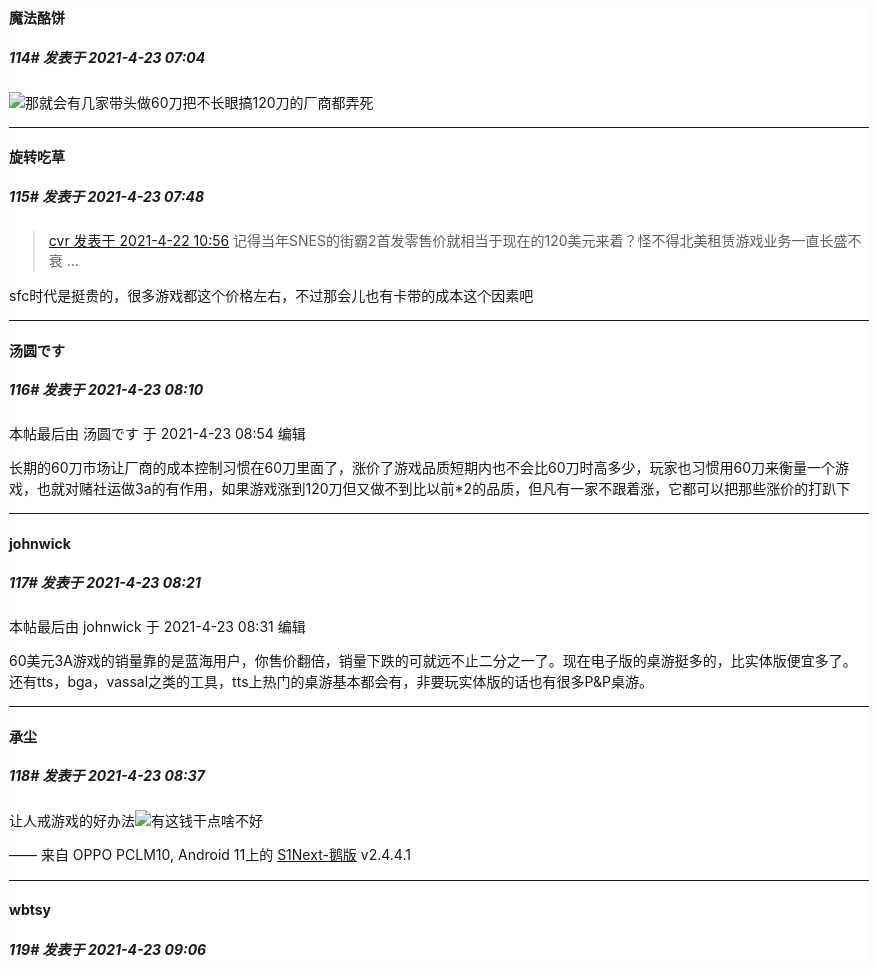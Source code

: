####  魔法酪饼  
##### 114#       发表于 2021-4-23 07:04


<img src="https://static.saraba1st.com/image/smiley/face2017/002.png" referrerpolicy="no-referrer">那就会有几家带头做60刀把不长眼搞120刀的厂商都弄死


*****

####  旋转吃草  
##### 115#       发表于 2021-4-23 07:48


<blockquote><a href="httphttps://bbs.saraba1st.com/2b/forum.php?mod=redirect&amp;goto=findpost&amp;pid=51020843&amp;ptid=2000360" target="_blank">cvr 发表于 2021-4-22 10:56</a>
记得当年SNES的街霸2首发零售价就相当于现在的120美元来着？怪不得北美租赁游戏业务一直长盛不衰 ...</blockquote>
sfc时代是挺贵的，很多游戏都这个价格左右，不过那会儿也有卡带的成本这个因素吧


*****

####  汤圆です  
##### 116#       发表于 2021-4-23 08:10


 本帖最后由 汤圆です 于 2021-4-23 08:54 编辑 

长期的60刀市场让厂商的成本控制习惯在60刀里面了，涨价了游戏品质短期内也不会比60刀时高多少，玩家也习惯用60刀来衡量一个游戏，也就对赌社运做3a的有作用，如果游戏涨到120刀但又做不到比以前*2的品质，但凡有一家不跟着涨，它都可以把那些涨价的打趴下


*****

####  johnwick  
##### 117#       发表于 2021-4-23 08:21


 本帖最后由 johnwick 于 2021-4-23 08:31 编辑 

60美元3A游戏的销量靠的是蓝海用户，你售价翻倍，销量下跌的可就远不止二分之一了。现在电子版的桌游挺多的，比实体版便宜多了。还有tts，bga，vassal之类的工具，tts上热门的桌游基本都会有，非要玩实体版的话也有很多P&amp;P桌游。


*****

####  承尘  
##### 118#       发表于 2021-4-23 08:37


让人戒游戏的好办法<img src="https://static.saraba1st.com/image/smiley/face2017/067.png" referrerpolicy="no-referrer">有这钱干点啥不好

—— 来自 OPPO PCLM10, Android 11上的 [S1Next-鹅版](https://github.com/ykrank/S1-Next/releases) v2.4.4.1


*****

####  wbtsy  
##### 119#       发表于 2021-4-23 09:06

